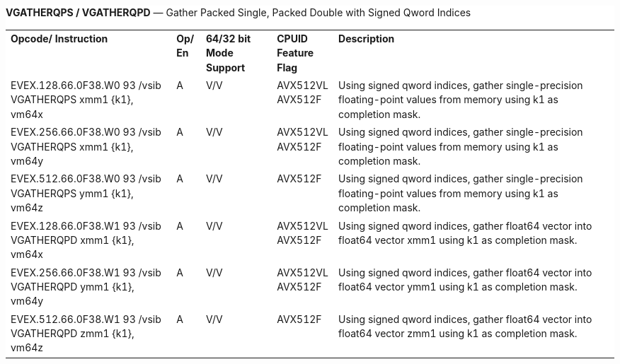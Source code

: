 <b>VGATHERQPS / VGATHERQPD</b> — Gather Packed Single, Packed Double with Signed Qword Indices
<table>
	<tr>
		<td><b>Opcode/ Instruction</b></td>
		<td><b>Op/ En</b></td>
		<td><b>64/32 bit Mode Support</b></td>
		<td><b>CPUID Feature Flag</b></td>
		<td><b>Description</b></td>
	</tr>
	<tr>
		<td>EVEX.128.66.0F38.W0 93 /vsib VGATHERQPS xmm1 {k1}, vm64x</td>
		<td>A</td>
		<td>V/V</td>
		<td>AVX512VL AVX512F</td>
		<td>Using signed qword indices, gather single-precision floating-point values from memory using k1 as completion mask.</td>
	</tr>
	<tr>
		<td>EVEX.256.66.0F38.W0 93 /vsib VGATHERQPS xmm1 {k1}, vm64y</td>
		<td>A</td>
		<td>V/V</td>
		<td>AVX512VL AVX512F</td>
		<td>Using signed qword indices, gather single-precision floating-point values from memory using k1 as completion mask.</td>
	</tr>
	<tr>
		<td>EVEX.512.66.0F38.W0 93 /vsib VGATHERQPS ymm1 {k1}, vm64z</td>
		<td>A</td>
		<td>V/V</td>
		<td>AVX512F</td>
		<td>Using signed qword indices, gather single-precision floating-point values from memory using k1 as completion mask.</td>
	</tr>
	<tr>
		<td>EVEX.128.66.0F38.W1 93 /vsib VGATHERQPD xmm1 {k1}, vm64x</td>
		<td>A</td>
		<td>V/V</td>
		<td>AVX512VL AVX512F</td>
		<td>Using signed qword indices, gather float64 vector into float64 vector xmm1 using k1 as completion mask.</td>
	</tr>
	<tr>
		<td>EVEX.256.66.0F38.W1 93 /vsib VGATHERQPD ymm1 {k1}, vm64y</td>
		<td>A</td>
		<td>V/V</td>
		<td>AVX512VL AVX512F</td>
		<td>Using signed qword indices, gather float64 vector into float64 vector ymm1 using k1 as completion mask.</td>
	</tr>
	<tr>
		<td>EVEX.512.66.0F38.W1 93 /vsib VGATHERQPD zmm1 {k1}, vm64z</td>
		<td>A</td>
		<td>V/V</td>
		<td>AVX512F</td>
		<td>Using signed qword indices, gather float64 vector into float64 vector zmm1 using k1 as completion mask.</td>
	</tr>
</table>

